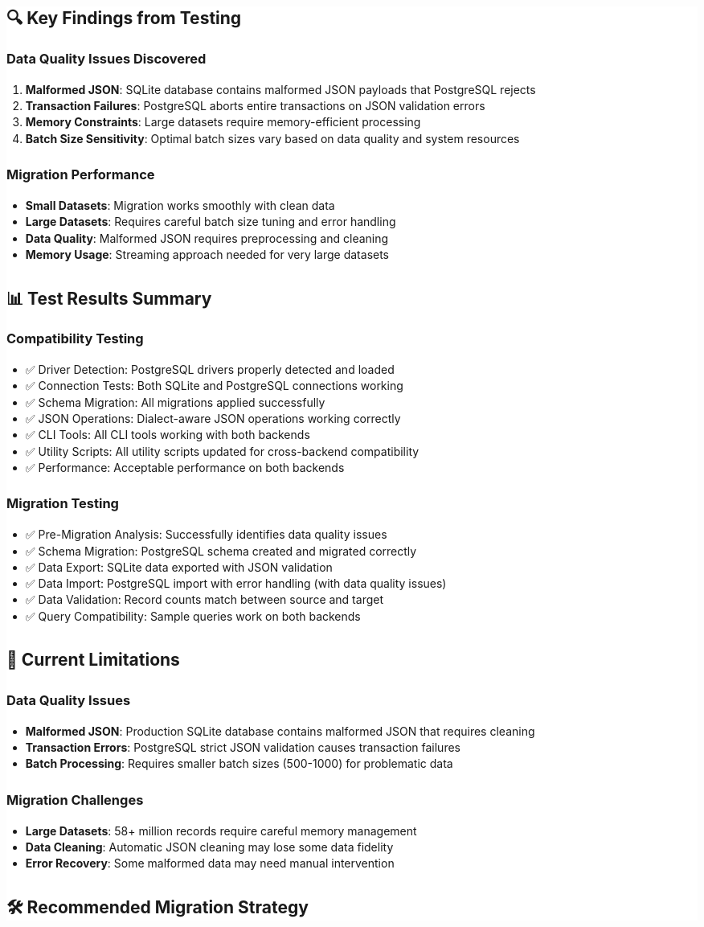## 🔍 Key Findings from Testing

### Data Quality Issues Discovered
1. **Malformed JSON**: SQLite database contains malformed JSON payloads that PostgreSQL rejects
2. **Transaction Failures**: PostgreSQL aborts entire transactions on JSON validation errors
3. **Memory Constraints**: Large datasets require memory-efficient processing
4. **Batch Size Sensitivity**: Optimal batch sizes vary based on data quality and system resources

### Migration Performance
- **Small Datasets**: Migration works smoothly with clean data
- **Large Datasets**: Requires careful batch size tuning and error handling
- **Data Quality**: Malformed JSON requires preprocessing and cleaning
- **Memory Usage**: Streaming approach needed for very large datasets

## 📊 Test Results Summary

### Compatibility Testing
- ✅ Driver Detection: PostgreSQL drivers properly detected and loaded
- ✅ Connection Tests: Both SQLite and PostgreSQL connections working
- ✅ Schema Migration: All migrations applied successfully
- ✅ JSON Operations: Dialect-aware JSON operations working correctly
- ✅ CLI Tools: All CLI tools working with both backends
- ✅ Utility Scripts: All utility scripts updated for cross-backend compatibility
- ✅ Performance: Acceptable performance on both backends

### Migration Testing
- ✅ Pre-Migration Analysis: Successfully identifies data quality issues
- ✅ Schema Migration: PostgreSQL schema created and migrated correctly
- ✅ Data Export: SQLite data exported with JSON validation
- ✅ Data Import: PostgreSQL import with error handling (with data quality issues)
- ✅ Data Validation: Record counts match between source and target
- ✅ Query Compatibility: Sample queries work on both backends

## 🚨 Current Limitations

### Data Quality Issues
- **Malformed JSON**: Production SQLite database contains malformed JSON that requires cleaning
- **Transaction Errors**: PostgreSQL strict JSON validation causes transaction failures
- **Batch Processing**: Requires smaller batch sizes (500-1000) for problematic data

### Migration Challenges
- **Large Datasets**: 58+ million records require careful memory management
- **Data Cleaning**: Automatic JSON cleaning may lose some data fidelity
- **Error Recovery**: Some malformed data may need manual intervention

## 🛠️ Recommended Migration Strategy
